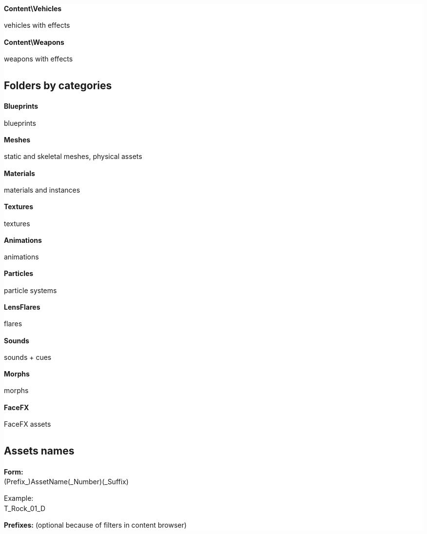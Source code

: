 **Content\\Vehicles**

vehicles with effects

**Content\\Weapons**

weapons with effects

  

Folders by categories
---------------------

**Blueprints**

blueprints

**Meshes**

static and skeletal meshes, physical assets

**Materials**

materials and instances

**Textures**

textures

**Animations**

animations

**Particles**

particle systems

**LensFlares**

flares

**Sounds**

sounds + cues

**Morphs**

morphs

**FaceFX**

FaceFX assets

  

Assets names
------------

**Form:**  
(Prefix\_)AssetName(\_Number)(\_Suffix)  

Example:  
T\_Rock\_01\_D  

  
**Prefixes:** (optional because of filters in content browser)
